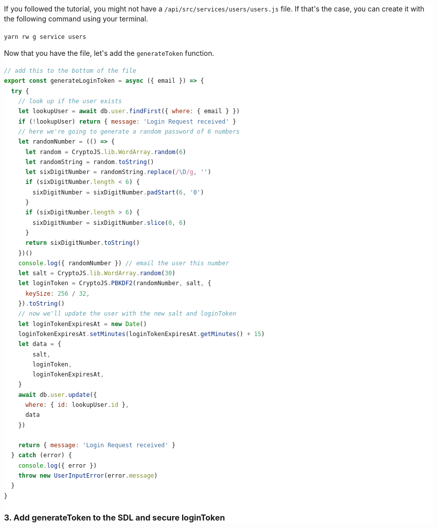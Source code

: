 If you followed the tutorial, you might not have a `/api/src/services/users/users.js` file.  If that's the case, you can create it with the following command using your terminal.

```bash
yarn rw g service users
```

Now that you have the file, let's add the `generateToken` function.

```javascript {21} title="/api/src/services/users/users.js"
// add this to the bottom of the file
export const generateLoginToken = async ({ email }) => {
  try {
    // look up if the user exists
    let lookupUser = await db.user.findFirst({ where: { email } })
    if (!lookupUser) return { message: 'Login Request received' }
    // here we're going to generate a random password of 6 numbers
    let randomNumber = (() => {
      let random = CryptoJS.lib.WordArray.random(6)
      let randomString = random.toString()
      let sixDigitNumber = randomString.replace(/\D/g, '')
      if (sixDigitNumber.length < 6) {
        sixDigitNumber = sixDigitNumber.padStart(6, '0')
      }
      if (sixDigitNumber.length > 6) {
        sixDigitNumber = sixDigitNumber.slice(0, 6)
      }
      return sixDigitNumber.toString()
    })()
    console.log({ randomNumber }) // email the user this number
    let salt = CryptoJS.lib.WordArray.random(30)
    let loginToken = CryptoJS.PBKDF2(randomNumber, salt, {
      keySize: 256 / 32,
    }).toString()
    // now we'll update the user with the new salt and loginToken
    let loginTokenExpiresAt = new Date()
    loginTokenExpiresAt.setMinutes(loginTokenExpiresAt.getMinutes() + 15)
    let data = {
        salt,
        loginToken,
        loginTokenExpiresAt,
    }
    await db.user.update({
      where: { id: lookupUser.id },
      data
    })

    return { message: 'Login Request received' }
  } catch (error) {
    console.log({ error })
    throw new UserInputError(error.message)
  }
}

```
### 3. Add generateToken to the SDL and secure loginToken
